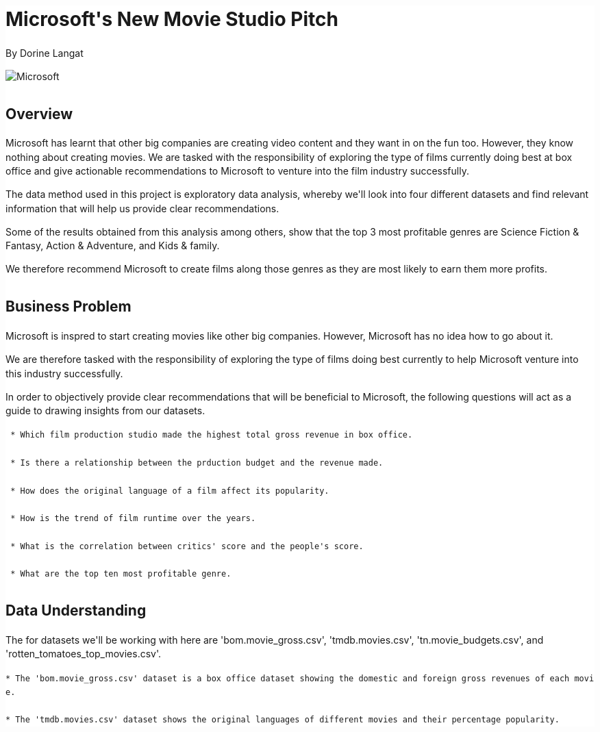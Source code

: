 # Microsoft's New Movie Studio Pitch
By Dorine Langat

![Microsoft](microsoft.png)

## Overview

Microsoft has learnt that other big companies are creating video content and they want in on the fun too. However, they know nothing about creating movies. We are tasked with the responsibility of exploring the type of films currently doing best at box office and give actionable recommendations to Microsoft to venture into the film industry successfully.

The data method used in this project is exploratory data analysis, whereby we'll look into four different datasets and find relevant information that will help us provide clear recommendations.

Some of the results obtained from this analysis among others, show that the top 3 most profitable genres are Science Fiction & Fantasy, Action & Adventure, and Kids & family.

We therefore recommend Microsoft to create films along those genres as they are most likely to earn them more profits.


## Business Problem

Microsoft is inspred to start creating movies  like other big companies. However, Microsoft has no idea how to go about it. 

We are therefore tasked with the responsibility of exploring the type of films doing best currently to help Microsoft venture into this industry successfully. 

In order to objectively provide clear recommendations that will be beneficial to Microsoft, the following questions will act as a guide to drawing insights from our datasets.

     * Which film production studio made the highest total gross revenue in box office.

     * Is there a relationship between the prduction budget and the revenue made.

     * How does the original language of a film affect its popularity.

     * How is the trend of film runtime over the years.

     * What is the correlation between critics' score and the people's score.

     * What are the top ten most profitable genre.


## Data Understanding

 The for datasets we'll be working with here are 'bom.movie_gross.csv', 'tmdb.movies.csv', 'tn.movie_budgets.csv', and 'rotten_tomatoes_top_movies.csv'. 

    * The 'bom.movie_gross.csv' dataset is a box office dataset showing the domestic and foreign gross revenues of each movie.
  
    * The 'tmdb.movies.csv' dataset shows the original languages of different movies and their percentage popularity.
  
